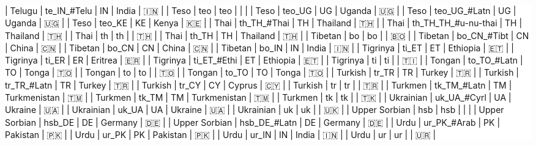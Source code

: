 | Telugu                      |       te_IN_#Telu       |             IN              |             India              |     🇮🇳      |
| Teso                        |           teo           |             teo             |                                |               |
| Teso                        |         teo_UG          |             UG              |             Uganda             |     🇺🇬      |
| Teso                        |      teo_UG_#Latn       |             UG              |             Uganda             |     🇺🇬      |
| Teso                        |         teo_KE          |             KE              |             Kenya              |     🇰🇪      |
| Thai                        |       th_TH_#Thai       |             TH              |            Thailand            |     🇹🇭      |
| Thai                        |   th_TH_TH_#u-nu-thai   |             TH              |            Thailand            |     🇹🇭      |
| Thai                        |           th            |             th              |                                |     🇹🇭      |
| Thai                        |          th_TH          |             TH              |            Thailand            |     🇹🇭      |
| Tibetan                     |           bo            |             bo              |                                |     🇧🇴      |
| Tibetan                     |       bo_CN_#Tibt       |             CN              |             China              |     🇨🇳      |
| Tibetan                     |          bo_CN          |             CN              |             China              |     🇨🇳      |
| Tibetan                     |          bo_IN          |             IN              |             India              |     🇮🇳      |
| Tigrinya                    |          ti_ET          |             ET              |            Ethiopia            |     🇪🇹      |
| Tigrinya                    |          ti_ER          |             ER              |            Eritrea             |     🇪🇷      |
| Tigrinya                    |       ti_ET_#Ethi       |             ET              |            Ethiopia            |     🇪🇹      |
| Tigrinya                    |           ti            |             ti              |                                |     🇹🇮      |
| Tongan                      |       to_TO_#Latn       |             TO              |             Tonga              |     🇹🇴      |
| Tongan                      |           to            |             to              |                                |     🇹🇴      |
| Tongan                      |          to_TO          |             TO              |             Tonga              |     🇹🇴      |
| Turkish                     |          tr_TR          |             TR              |             Turkey             |     🇹🇷      |
| Turkish                     |       tr_TR_#Latn       |             TR              |             Turkey             |     🇹🇷      |
| Turkish                     |          tr_CY          |             CY              |             Cyprus             |     🇨🇾      |
| Turkish                     |           tr            |             tr              |                                |     🇹🇷      |
| Turkmen                     |       tk_TM_#Latn       |             TM              |          Turkmenistan          |     🇹🇲      |
| Turkmen                     |          tk_TM          |             TM              |          Turkmenistan          |     🇹🇲      |
| Turkmen                     |           tk            |             tk              |                                |     🇹🇰      |
| Ukrainian                   |       uk_UA_#Cyrl       |             UA              |            Ukraine             |     🇺🇦      |
| Ukrainian                   |          uk_UA          |             UA              |            Ukraine             |     🇺🇦      |
| Ukrainian                   |           uk            |             uk              |                                |     🇺🇰      |
| Upper Sorbian               |           hsb           |             hsb             |                                |               |
| Upper Sorbian               |         hsb_DE          |             DE              |            Germany             |     🇩🇪      |
| Upper Sorbian               |      hsb_DE_#Latn       |             DE              |            Germany             |     🇩🇪      |
| Urdu                        |       ur_PK_#Arab       |             PK              |            Pakistan            |     🇵🇰      |
| Urdu                        |          ur_PK          |             PK              |            Pakistan            |     🇵🇰      |
| Urdu                        |          ur_IN          |             IN              |             India              |     🇮🇳      |
| Urdu                        |           ur            |             ur              |                                |     🇺🇷      |